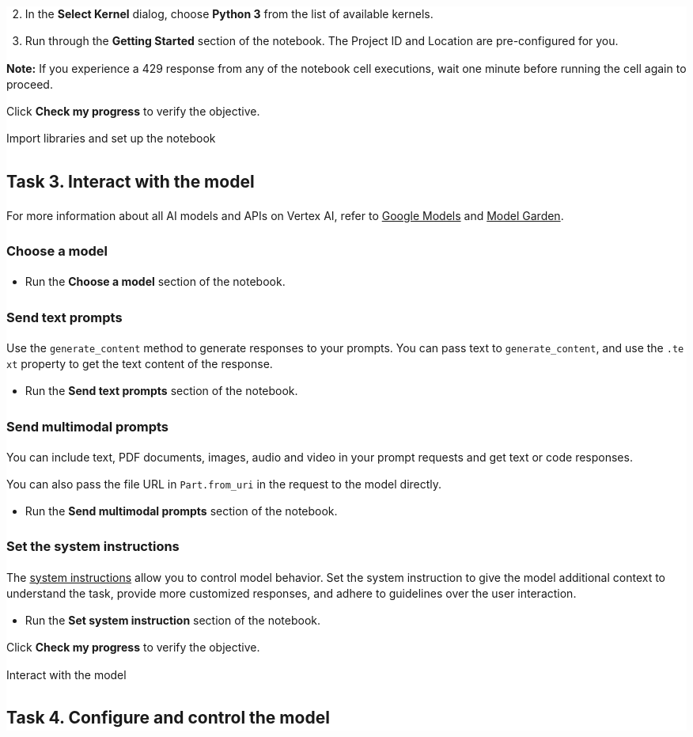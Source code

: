 2. In the **Select Kernel** dialog, choose **Python 3** from the list of available kernels.
    
3. Run through the **Getting Started** section of the notebook. The Project ID and Location are pre-configured for you.
    

**Note:** If you experience a 429 response from any of the notebook cell executions, wait one minute before running the cell again to proceed.

Click **Check my progress** to verify the objective.

Import libraries and set up the notebook

## Task 3. Interact with the model

For more information about all AI models and APIs on Vertex AI, refer to [Google Models](https://cloud.google.com/vertex-ai/generative-ai/docs/learn/models#gemini-models) and [Model Garden](https://cloud.google.com/vertex-ai/generative-ai/docs/model-garden/explore-models).

### Choose a model

* Run the **Choose a model** section of the notebook.
    

### Send text prompts

Use the `generate_content` method to generate responses to your prompts. You can pass text to `generate_content`, and use the `.text` property to get the text content of the response.

* Run the **Send text prompts** section of the notebook.
    

### Send multimodal prompts

You can include text, PDF documents, images, audio and video in your prompt requests and get text or code responses.

You can also pass the file URL in `Part.from_uri` in the request to the model directly.

* Run the **Send multimodal prompts** section of the notebook.
    

### Set the system instructions

The [system instructions](https://cloud.google.com/vertex-ai/generative-ai/docs/learn/prompts/system-instruction-introduction) allow you to control model behavior. Set the system instruction to give the model additional context to understand the task, provide more customized responses, and adhere to guidelines over the user interaction.

* Run the **Set system instruction** section of the notebook.
    

Click **Check my progress** to verify the objective.

Interact with the model

## Task 4. Configure and control the model
